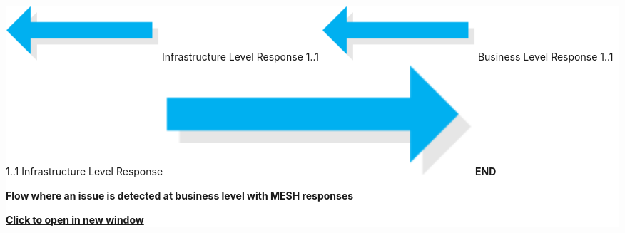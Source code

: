 <td><img src="images/explore/arrow1.png" style="width: 25%;max-width: 50%;"/></td>
<td>Infrastructure Level Response</td>
<td>1..1</td>
</tr>
<tr>
<td><img src="images/explore/arrow1.png" style="width: 25%;max-width: 50%;"/></td>
<td>Business Level Response</td>
<td>1..1</td>
</tr>
<tr>
<td>1..1</td>
<td>Infrastructure Level Response</td>
<td><img src="images/explore/arrow.png" style="width: 50%;max-width: 50%;"/></td>
</tr>
<tr>
<td></td>
<td></td>
<td><b>END</b></td>
</tr>
</tbody>
</table>	

**Flow where an issue is detected at business level with MESH responses**


<a href="images/explore/Typical_sequence_3.pdf" target="_blank" style="width: 100%;max-width: 100%;"><b>Click to open in new window</b></a>
